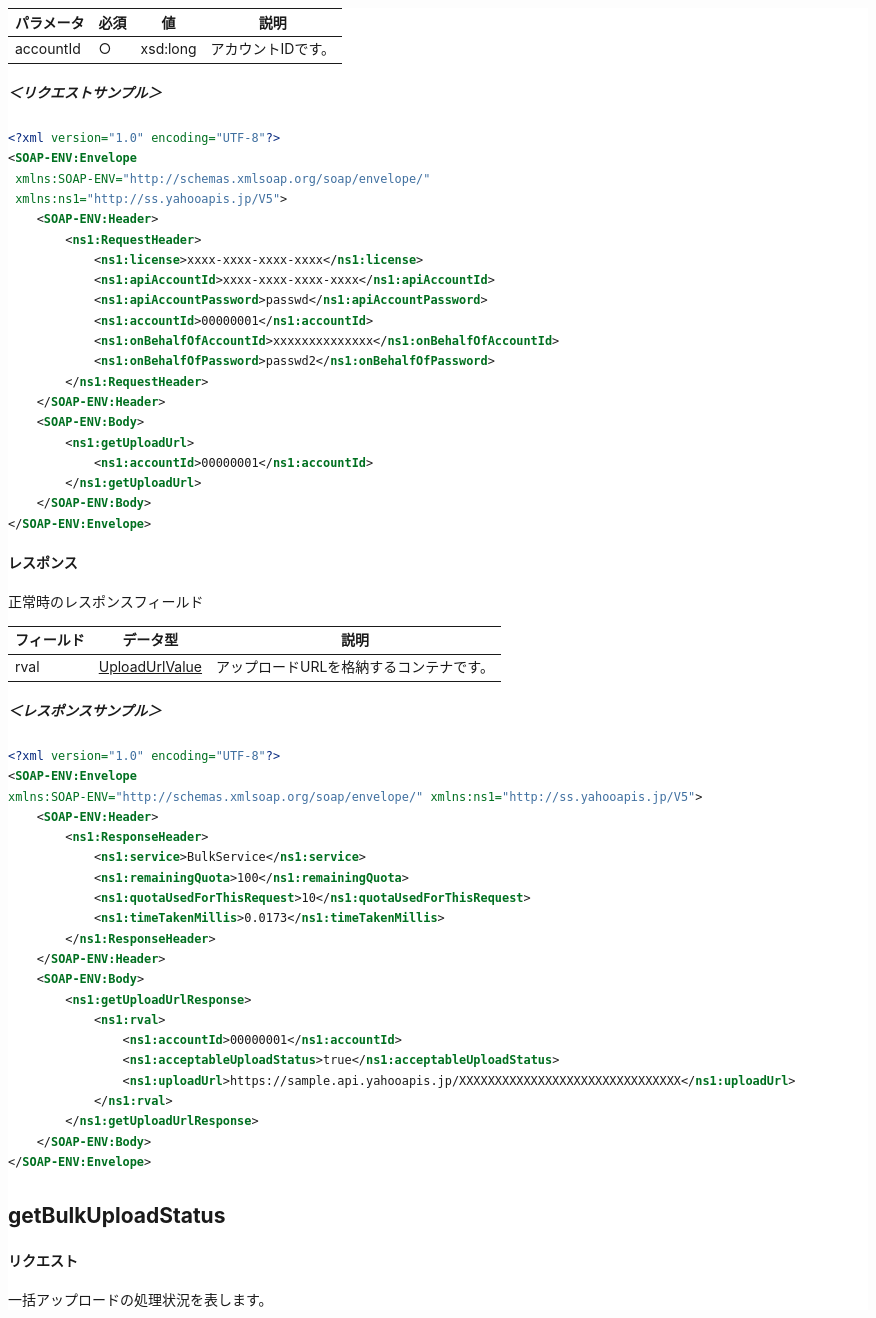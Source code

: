 | パラメータ | 必須 | 値 | 説明 | 
|---|---|---|---|
| accountId | ○ | xsd:long | アカウントIDです。 | 
##### ＜リクエストサンプル＞
```xml
<?xml version="1.0" encoding="UTF-8"?>
<SOAP-ENV:Envelope
 xmlns:SOAP-ENV="http://schemas.xmlsoap.org/soap/envelope/"
 xmlns:ns1="http://ss.yahooapis.jp/V5">
    <SOAP-ENV:Header>
        <ns1:RequestHeader>
            <ns1:license>xxxx-xxxx-xxxx-xxxx</ns1:license>
            <ns1:apiAccountId>xxxx-xxxx-xxxx-xxxx</ns1:apiAccountId>
            <ns1:apiAccountPassword>passwd</ns1:apiAccountPassword>
            <ns1:accountId>00000001</ns1:accountId>
            <ns1:onBehalfOfAccountId>xxxxxxxxxxxxxx</ns1:onBehalfOfAccountId>
            <ns1:onBehalfOfPassword>passwd2</ns1:onBehalfOfPassword>
        </ns1:RequestHeader>
    </SOAP-ENV:Header>
    <SOAP-ENV:Body>
        <ns1:getUploadUrl>
            <ns1:accountId>00000001</ns1:accountId>
        </ns1:getUploadUrl>
    </SOAP-ENV:Body>
</SOAP-ENV:Envelope>

```
#### レスポンス
正常時のレスポンスフィールド

| フィールド | データ型 | 説明 | 
|---|---|---|
| rval | [UploadUrlValue](../data/UploadUrlValue.md) | アップロードURLを格納するコンテナです。 | 
##### ＜レスポンスサンプル＞
```xml
<?xml version="1.0" encoding="UTF-8"?>
<SOAP-ENV:Envelope 
xmlns:SOAP-ENV="http://schemas.xmlsoap.org/soap/envelope/" xmlns:ns1="http://ss.yahooapis.jp/V5">
    <SOAP-ENV:Header>
        <ns1:ResponseHeader>
            <ns1:service>BulkService</ns1:service>
            <ns1:remainingQuota>100</ns1:remainingQuota>
            <ns1:quotaUsedForThisRequest>10</ns1:quotaUsedForThisRequest>
            <ns1:timeTakenMillis>0.0173</ns1:timeTakenMillis>
        </ns1:ResponseHeader>
    </SOAP-ENV:Header>
    <SOAP-ENV:Body>
        <ns1:getUploadUrlResponse>
            <ns1:rval>
                <ns1:accountId>00000001</ns1:accountId>
                <ns1:acceptableUploadStatus>true</ns1:acceptableUploadStatus>
                <ns1:uploadUrl>https://sample.api.yahooapis.jp/XXXXXXXXXXXXXXXXXXXXXXXXXXXXXXX</ns1:uploadUrl>
            </ns1:rval>
        </ns1:getUploadUrlResponse>
    </SOAP-ENV:Body>
</SOAP-ENV:Envelope>
```
## getBulkUploadStatus
#### リクエスト
一括アップロードの処理状況を表します。

